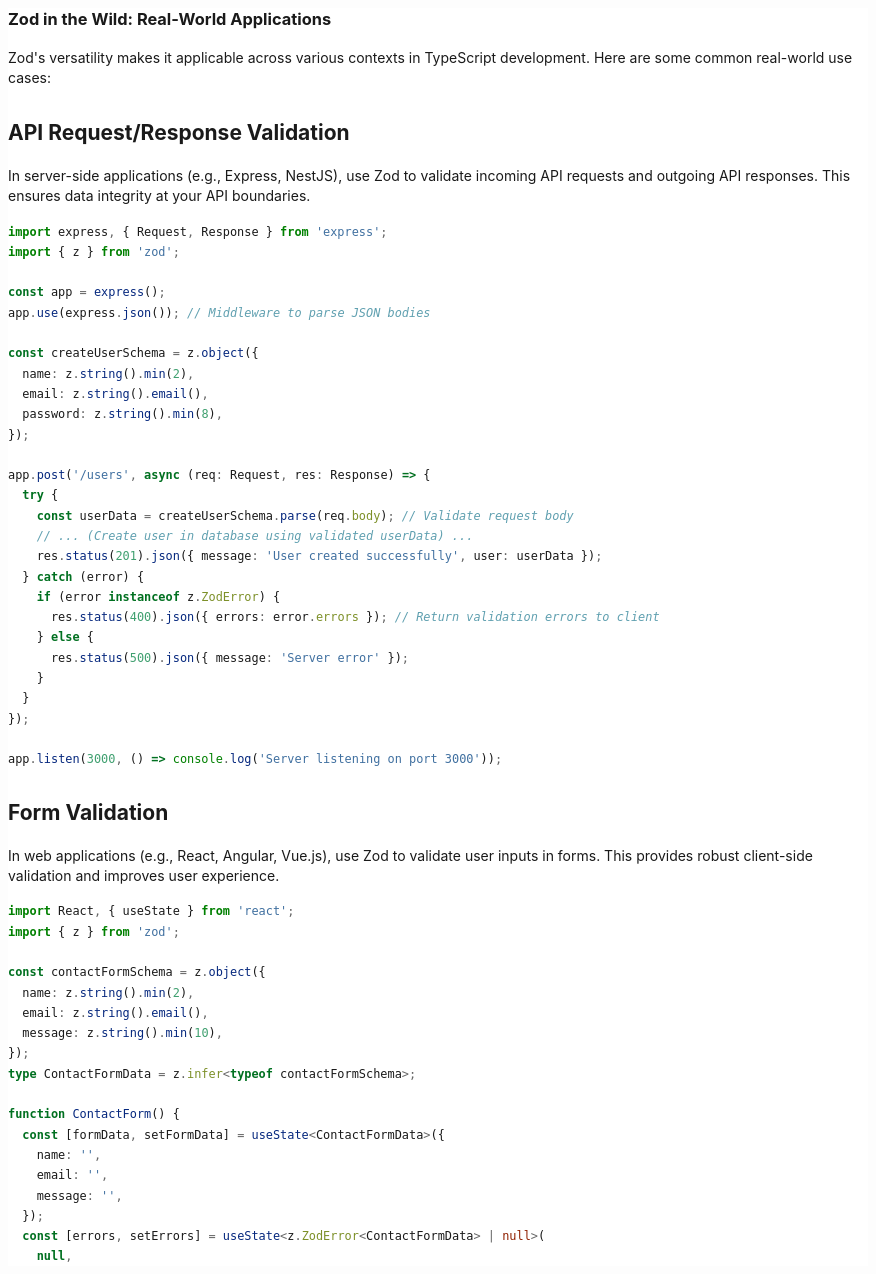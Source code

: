 ### Zod in the Wild: Real-World Applications

Zod's versatility makes it applicable across various contexts in TypeScript development. Here are some common real-world use cases:

## API Request/Response Validation

In server-side applications (e.g., Express, NestJS), use Zod to validate incoming API requests and outgoing API responses. This ensures data integrity at your API boundaries.

```ts
import express, { Request, Response } from 'express';
import { z } from 'zod';

const app = express();
app.use(express.json()); // Middleware to parse JSON bodies

const createUserSchema = z.object({
  name: z.string().min(2),
  email: z.string().email(),
  password: z.string().min(8),
});

app.post('/users', async (req: Request, res: Response) => {
  try {
    const userData = createUserSchema.parse(req.body); // Validate request body
    // ... (Create user in database using validated userData) ...
    res.status(201).json({ message: 'User created successfully', user: userData });
  } catch (error) {
    if (error instanceof z.ZodError) {
      res.status(400).json({ errors: error.errors }); // Return validation errors to client
    } else {
      res.status(500).json({ message: 'Server error' });
    }
  }
});

app.listen(3000, () => console.log('Server listening on port 3000'));
```

## Form Validation

In web applications (e.g., React, Angular, Vue.js), use Zod to validate user inputs in forms. This provides robust client-side validation and improves user experience.

```ts
import React, { useState } from 'react';
import { z } from 'zod';

const contactFormSchema = z.object({
  name: z.string().min(2),
  email: z.string().email(),
  message: z.string().min(10),
});
type ContactFormData = z.infer<typeof contactFormSchema>;

function ContactForm() {
  const [formData, setFormData] = useState<ContactFormData>({
    name: '',
    email: '',
    message: '',
  });
  const [errors, setErrors] = useState<z.ZodError<ContactFormData> | null>(
    null,
```
